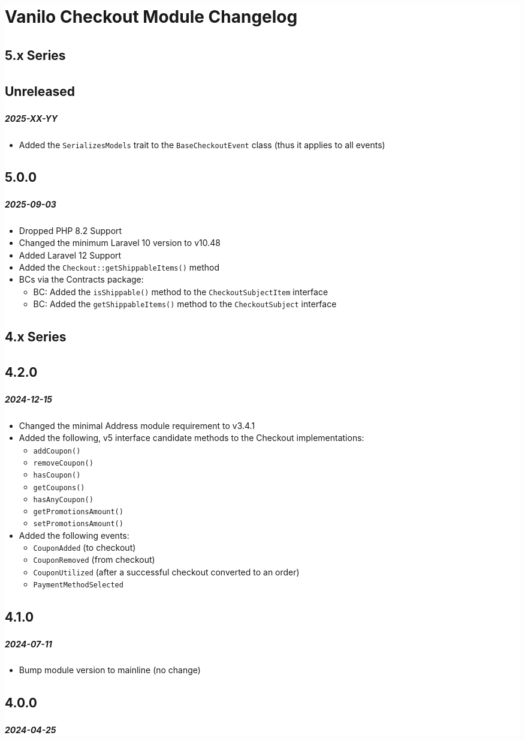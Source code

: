 # Vanilo Checkout Module Changelog

## 5.x Series

## Unreleased
##### 2025-XX-YY

- Added the `SerializesModels` trait to the `BaseCheckoutEvent` class (thus it applies to all events)

## 5.0.0
##### 2025-09-03

- Dropped PHP 8.2 Support
- Changed the minimum Laravel 10 version to v10.48
- Added Laravel 12 Support
- Added the `Checkout::getShippableItems()` method
- BCs via the Contracts package:
   - BC: Added the `isShippable()` method to the `CheckoutSubjectItem` interface
   - BC: Added the `getShippableItems()` method to the `CheckoutSubject` interface

## 4.x Series

## 4.2.0
##### 2024-12-15

- Changed the minimal Address module requirement to v3.4.1
- Added the following, v5 interface candidate methods to the Checkout implementations:
  - `addCoupon()`
  - `removeCoupon()`
  - `hasCoupon()`
  - `getCoupons()`
  - `hasAnyCoupon()`
  - `getPromotionsAmount()`
  - `setPromotionsAmount()`
- Added the following events:
  - `CouponAdded` (to checkout)
  - `CouponRemoved` (from checkout)
  - `CouponUtilized` (after a successful checkout converted to an order)
  - `PaymentMethodSelected`

## 4.1.0
##### 2024-07-11

- Bump module version to mainline (no change)

## 4.0.0
##### 2024-04-25
